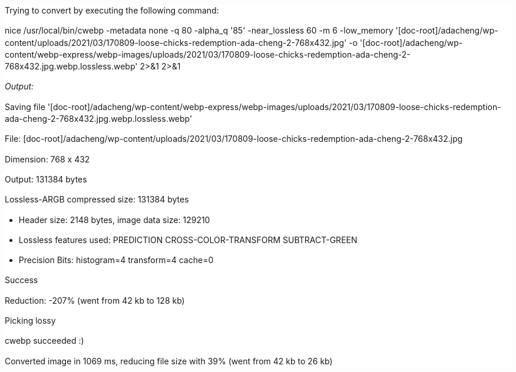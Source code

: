 Trying to convert by executing the following command:

nice /usr/local/bin/cwebp -metadata none -q 80 -alpha_q '85' -near_lossless 60 -m 6 -low_memory '[doc-root]/adacheng/wp-content/uploads/2021/03/170809-loose-chicks-redemption-ada-cheng-2-768x432.jpg' -o '[doc-root]/adacheng/wp-content/webp-express/webp-images/uploads/2021/03/170809-loose-chicks-redemption-ada-cheng-2-768x432.jpg.webp.lossless.webp' 2>&1 2>&1


*Output:* 

Saving file '[doc-root]/adacheng/wp-content/webp-express/webp-images/uploads/2021/03/170809-loose-chicks-redemption-ada-cheng-2-768x432.jpg.webp.lossless.webp'

File:      [doc-root]/adacheng/wp-content/uploads/2021/03/170809-loose-chicks-redemption-ada-cheng-2-768x432.jpg

Dimension: 768 x 432

Output:    131384 bytes

Lossless-ARGB compressed size: 131384 bytes

  * Header size: 2148 bytes, image data size: 129210

  * Lossless features used: PREDICTION CROSS-COLOR-TRANSFORM SUBTRACT-GREEN

  * Precision Bits: histogram=4 transform=4 cache=0


Success

Reduction: -207% (went from 42 kb to 128 kb)


Picking lossy

cwebp succeeded :)


Converted image in 1069 ms, reducing file size with 39% (went from 42 kb to 26 kb)

